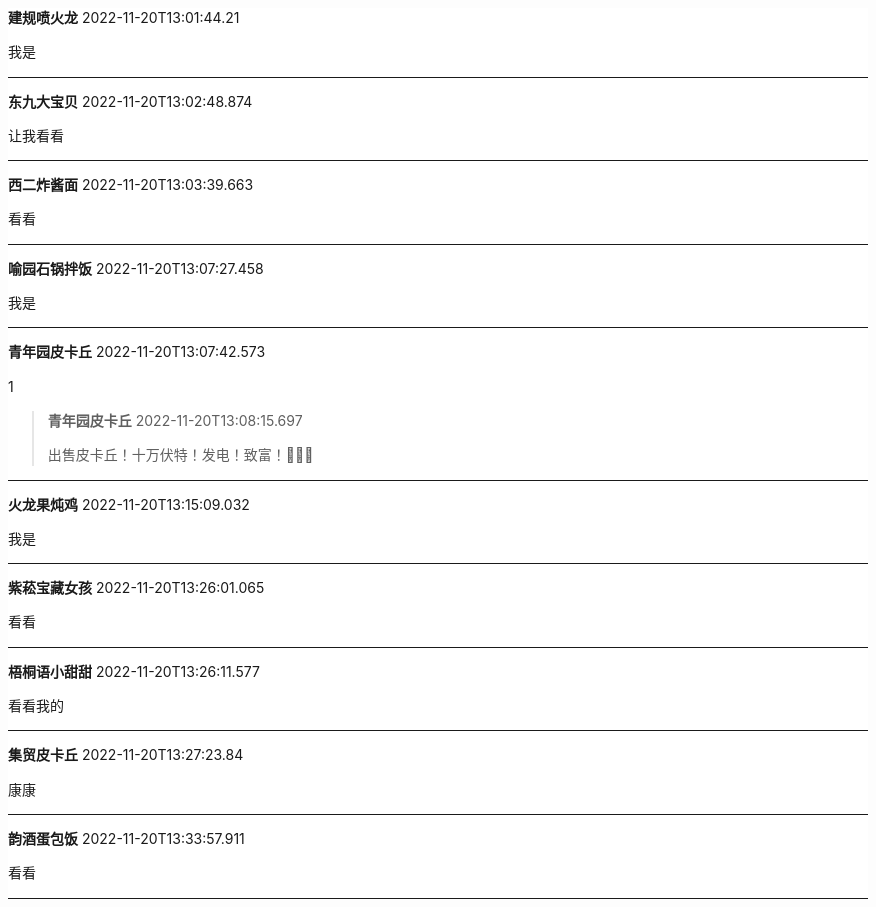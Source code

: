 **建规喷火龙** 2022-11-20T13:01:44.21

我是

---

**东九大宝贝** 2022-11-20T13:02:48.874

让我看看

---

**西二炸酱面** 2022-11-20T13:03:39.663

看看

---

**喻园石锅拌饭** 2022-11-20T13:07:27.458

我是

---

**青年园皮卡丘** 2022-11-20T13:07:42.573

1

> **青年园皮卡丘** 2022-11-20T13:08:15.697
> 
> 出售皮卡丘！十万伏特！发电！致富！🤩🤩🤩


---

**火龙果炖鸡** 2022-11-20T13:15:09.032

我是

---

**紫菘宝藏女孩** 2022-11-20T13:26:01.065

看看

---

**梧桐语小甜甜** 2022-11-20T13:26:11.577

看看我的

---

**集贸皮卡丘** 2022-11-20T13:27:23.84

康康

---

**韵酒蛋包饭** 2022-11-20T13:33:57.911

看看

---